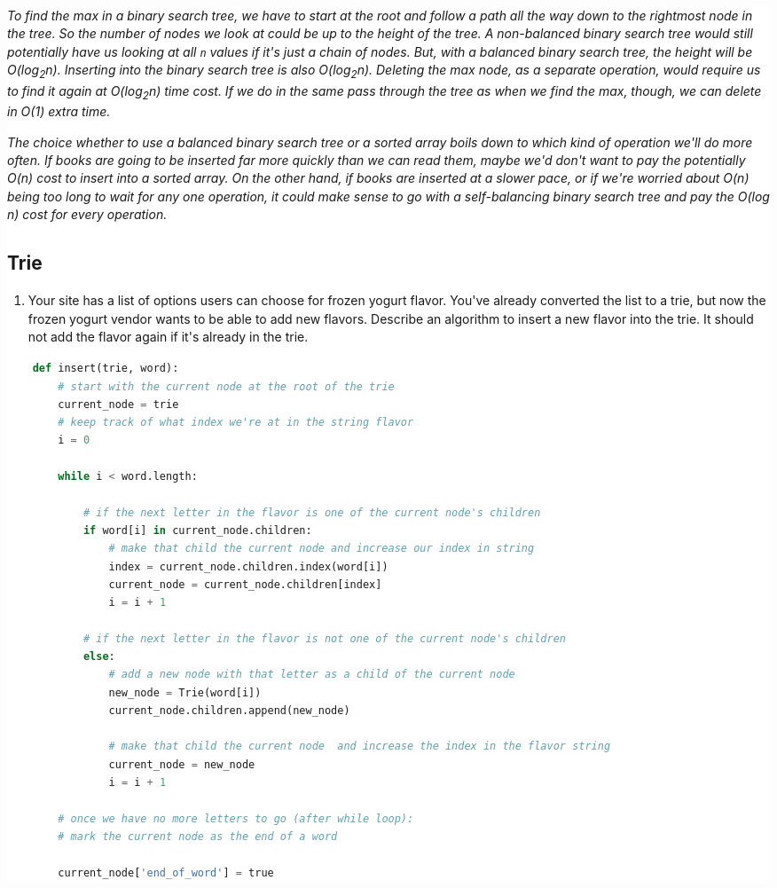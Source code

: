   *To find the max in a binary search tree, we have to start at the root and follow a path all the way down to the rightmost node in the tree. So the number of nodes we look at could be up to the height of the tree.  A non-balanced binary search tree would still potentially have us looking at all `n` values if it's just a chain of nodes.  But, with a balanced binary search tree, the height will be O(log<sub>2</sub>n).  Inserting into the binary search tree is also O(log<sub>2</sub>n).  Deleting the max node, as a separate operation, would require us to find it again at O(log<sub>2</sub>n) time cost. If we do in the same pass through the tree as when we find the max, though, we can delete in O(1) extra time.*
  
  *The choice whether to use a balanced binary search tree or a sorted array boils down to which kind of operation we'll do more often. If books are going to be inserted far more quickly than we can read them, maybe we'd don't want to pay the potentially O(n) cost to insert into a sorted array. On the other hand, if books are inserted at a slower pace, or if we're worried about O(n) being too long to wait for any one operation, it could make sense to go with a self-balancing binary search tree and pay the O(log n) cost for every operation.* 



## Trie

1. Your site has a list of options users can choose for frozen yogurt flavor. You've already converted the list to a trie, but now the frozen yogurt vendor wants to be able to add new flavors. Describe an algorithm to insert a new flavor into the trie. It should not add the flavor again if it's already in the trie.

```python
    def insert(trie, word):
        # start with the current node at the root of the trie   
        current_node = trie
        # keep track of what index we're at in the string flavor   
        i = 0
          
        while i < word.length:

            # if the next letter in the flavor is one of the current node's children   
            if word[i] in current_node.children:
                # make that child the current node and increase our index in string 
                index = current_node.children.index(word[i])
                current_node = current_node.children[index]  
                i = i + 1

            # if the next letter in the flavor is not one of the current node's children   
            else:
                # add a new node with that letter as a child of the current node  
                new_node = Trie(word[i])
                current_node.children.append(new_node)

                # make that child the current node  and increase the index in the flavor string 
                current_node = new_node   
                i = i + 1

        # once we have no more letters to go (after while loop):   
        # mark the current node as the end of a word   
        
        current_node['end_of_word'] = true
```
